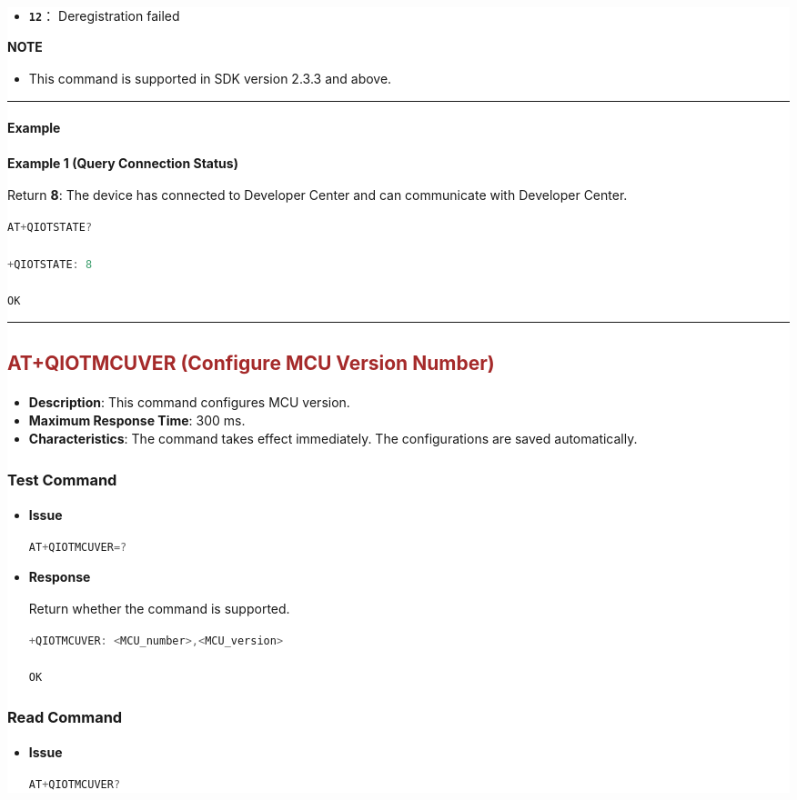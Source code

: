    * __`12`__： Deregistration failed

__NOTE__
  * This command is supported in SDK version 2.3.3 and above.

---

#### **Example**

__Example 1 (Query Connection Status)__

Return __8__: The device has connected to Developer Center and can communicate with Developer Center.

```c
AT+QIOTSTATE?

+QIOTSTATE: 8

OK
```

***

<span id="AT+QIOTMCUVER">  </span>

## <span style="color:#A52A2A">__AT+QIOTMCUVER (Configure MCU Version Number)__</span>

* __Description__: This command configures MCU version.
* __Maximum Response Time__: 300 ms.
* __Characteristics__: The command takes effect immediately. The configurations are saved automatically.

### **Test Command**

* __Issue__

  ```c
  AT+QIOTMCUVER=?
  ```

* __Response__

  Return whether the command is supported.

  ```c
  +QIOTMCUVER: <MCU_number>,<MCU_version>
  
  OK
  ```


### **Read Command**

* __Issue__

  ```c
  AT+QIOTMCUVER?
  ```
